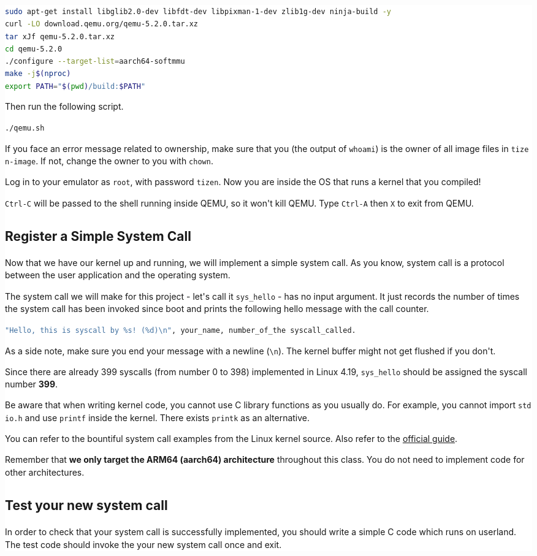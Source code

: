 ```bash
sudo apt-get install libglib2.0-dev libfdt-dev libpixman-1-dev zlib1g-dev ninja-build -y
curl -LO download.qemu.org/qemu-5.2.0.tar.xz
tar xJf qemu-5.2.0.tar.xz
cd qemu-5.2.0
./configure --target-list=aarch64-softmmu
make -j$(nproc)
export PATH="$(pwd)/build:$PATH"
```

Then run the following script.
```bash
./qemu.sh
```
If you face an error message related to ownership, make sure that you (the output of `whoami`) is the owner of all image files in `tizen-image`. If not, change the owner to you with `chown`.

Log in to your emulator as `root`, with password `tizen`. Now you are inside the OS that runs a kernel that you compiled!

`Ctrl-C` will be passed to the shell running inside QEMU, so it won't kill QEMU. Type `Ctrl-A` then `X` to exit from QEMU.


## Register a Simple System Call 

Now that we have our kernel up and running, we will implement a simple system call. As you know, system call is a protocol between the user application and the operating system.

The system call we will make for this project - let's call it `sys_hello` - has no input argument. It just records the number of times the system call has been invoked since boot and prints the following hello message with the call counter.

```bash
"Hello, this is syscall by %s! (%d)\n", your_name, number_of_the syscall_called.
```

As a side note, make sure you end your message with a newline (`\n`). The kernel buffer might not get flushed if you don't.

Since there are already 399 syscalls (from number 0 to 398) implemented in Linux 4.19, `sys_hello` should be assigned the syscall number **399**. 

Be aware that when writing kernel code, you cannot use C library functions as you usually do. For example, you cannot import `stdio.h` and use `printf` inside the kernel. There exists `printk` as an alternative.

You can refer to the bountiful system call examples from the Linux kernel source. Also refer to the [official guide](https://www.kernel.org/doc/html/v4.19/process/adding-syscalls.html).

Remember that **we only target the ARM64 (aarch64) architecture** throughout this class. You do not need to implement code for other architectures. 

## Test your new system call

In order to check that your system call is successfully implemented, you should write a simple C code which runs on userland. The test code should invoke the your new system call once and exit.
